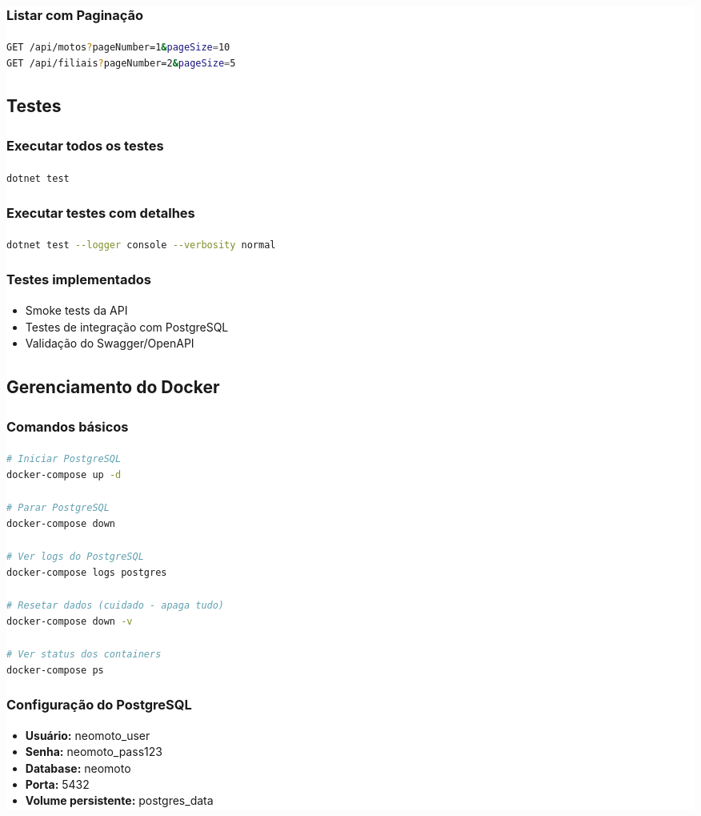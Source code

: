 ### Listar com Paginação

```bash
GET /api/motos?pageNumber=1&pageSize=10
GET /api/filiais?pageNumber=2&pageSize=5
```

## Testes

### Executar todos os testes

```bash
dotnet test
```

### Executar testes com detalhes

```bash
dotnet test --logger console --verbosity normal
```

### Testes implementados

- Smoke tests da API
- Testes de integração com PostgreSQL
- Validação do Swagger/OpenAPI

## Gerenciamento do Docker

### Comandos básicos

```bash
# Iniciar PostgreSQL
docker-compose up -d

# Parar PostgreSQL
docker-compose down

# Ver logs do PostgreSQL
docker-compose logs postgres

# Resetar dados (cuidado - apaga tudo)
docker-compose down -v

# Ver status dos containers
docker-compose ps
```

### Configuração do PostgreSQL

- **Usuário:** neomoto_user
- **Senha:** neomoto_pass123
- **Database:** neomoto
- **Porta:** 5432
- **Volume persistente:** postgres_data

